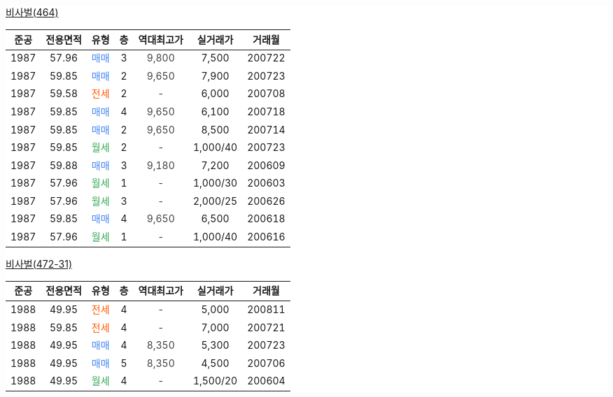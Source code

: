 [비사벌(464)](https://search.naver.com/search.naver?query=%EC%A0%84%EB%9D%BC%EB%B6%81%EB%8F%84+%EC%A0%84%EC%A3%BC%EC%8B%9C+%EB%8D%95%EC%A7%84%EA%B5%AC+%EC%86%A1%EC%B2%9C%EB%8F%991%EA%B0%80+%EB%B9%84%EC%82%AC%EB%B2%8C%28464%29)

|준공|전용면적|유형|층|역대최고가|실거래가|거래월|
|:---:|:---:|:---:|:---:|:---:|:---:|:---:|
|1987|57.96|<span style="color:#4285f3">매매</span>|3|<span style="color:#444444">9,800</span>|7,500|200722|
|1987|59.85|<span style="color:#4285f3">매매</span>|2|<span style="color:#444444">9,650</span>|7,900|200723|
|1987|59.58|<span style="color:#ff5a00">전세</span>|2|<span style="color:#444444">-</span>|6,000|200708|
|1987|59.85|<span style="color:#4285f3">매매</span>|4|<span style="color:#444444">9,650</span>|6,100|200718|
|1987|59.85|<span style="color:#4285f3">매매</span>|2|<span style="color:#444444">9,650</span>|8,500|200714|
|1987|59.85|<span style="color:#34a853">월세</span>|2|<span style="color:#444444">-</span>|1,000/40|200723|
|1987|59.88|<span style="color:#4285f3">매매</span>|3|<span style="color:#444444">9,180</span>|7,200|200609|
|1987|57.96|<span style="color:#34a853">월세</span>|1|<span style="color:#444444">-</span>|1,000/30|200603|
|1987|57.96|<span style="color:#34a853">월세</span>|3|<span style="color:#444444">-</span>|2,000/25|200626|
|1987|59.85|<span style="color:#4285f3">매매</span>|4|<span style="color:#444444">9,650</span>|6,500|200618|
|1987|57.96|<span style="color:#34a853">월세</span>|1|<span style="color:#444444">-</span>|1,000/40|200616|


<script async src="//pagead2.googlesyndication.com/pagead/js/adsbygoogle.js"></script>

<ins class="adsbygoogle"
     style="display:block"
     data-ad-client="ca-pub-2446590836940007"
     data-ad-slot="1659523306"
     data-ad-format="auto"
     data-full-width-responsive="true"></ins>
<script>
(adsbygoogle = window.adsbygoogle || []).push({});
</script>


[비사벌(472-31)](https://search.naver.com/search.naver?query=%EC%A0%84%EB%9D%BC%EB%B6%81%EB%8F%84+%EC%A0%84%EC%A3%BC%EC%8B%9C+%EB%8D%95%EC%A7%84%EA%B5%AC+%EC%86%A1%EC%B2%9C%EB%8F%991%EA%B0%80+%EB%B9%84%EC%82%AC%EB%B2%8C%28472-31%29)

|준공|전용면적|유형|층|역대최고가|실거래가|거래월|
|:---:|:---:|:---:|:---:|:---:|:---:|:---:|
|1988|49.95|<span style="color:#ff5a00">전세</span>|4|<span style="color:#444444">-</span>|5,000|200811|
|1988|59.85|<span style="color:#ff5a00">전세</span>|4|<span style="color:#444444">-</span>|7,000|200721|
|1988|49.95|<span style="color:#4285f3">매매</span>|4|<span style="color:#444444">8,350</span>|5,300|200723|
|1988|49.95|<span style="color:#4285f3">매매</span>|5|<span style="color:#444444">8,350</span>|4,500|200706|
|1988|49.95|<span style="color:#34a853">월세</span>|4|<span style="color:#444444">-</span>|1,500/20|200604|
